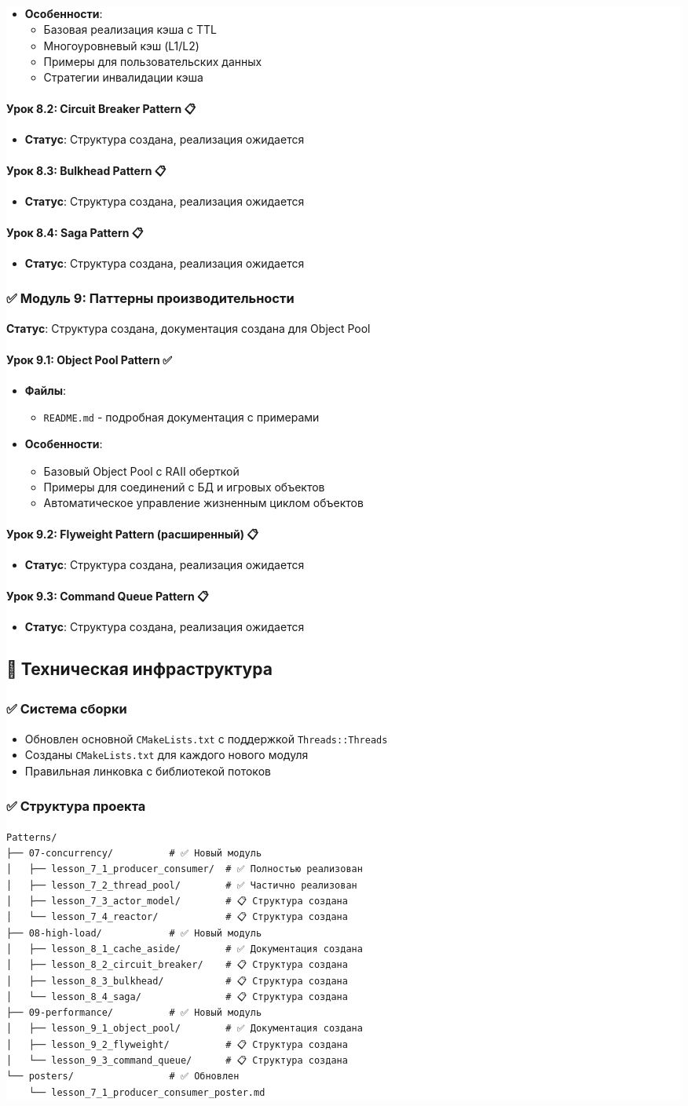 - **Особенности**:
  - Базовая реализация кэша с TTL
  - Многоуровневый кэш (L1/L2)
  - Примеры для пользовательских данных
  - Стратегии инвалидации кэша

#### Урок 8.2: Circuit Breaker Pattern 📋
- **Статус**: Структура создана, реализация ожидается

#### Урок 8.3: Bulkhead Pattern 📋
- **Статус**: Структура создана, реализация ожидается

#### Урок 8.4: Saga Pattern 📋
- **Статус**: Структура создана, реализация ожидается

### ✅ Модуль 9: Паттерны производительности
**Статус**: Структура создана, документация создана для Object Pool

#### Урок 9.1: Object Pool Pattern ✅
- **Файлы**:
  - `README.md` - подробная документация с примерами

- **Особенности**:
  - Базовый Object Pool с RAII оберткой
  - Примеры для соединений с БД и игровых объектов
  - Автоматическое управление жизненным циклом объектов

#### Урок 9.2: Flyweight Pattern (расширенный) 📋
- **Статус**: Структура создана, реализация ожидается

#### Урок 9.3: Command Queue Pattern 📋
- **Статус**: Структура создана, реализация ожидается

## 🔧 Техническая инфраструктура

### ✅ Система сборки
- Обновлен основной `CMakeLists.txt` с поддержкой `Threads::Threads`
- Созданы `CMakeLists.txt` для каждого нового модуля
- Правильная линковка с библиотекой потоков

### ✅ Структура проекта
```
Patterns/
├── 07-concurrency/          # ✅ Новый модуль
│   ├── lesson_7_1_producer_consumer/  # ✅ Полностью реализован
│   ├── lesson_7_2_thread_pool/        # ✅ Частично реализован
│   ├── lesson_7_3_actor_model/        # 📋 Структура создана
│   └── lesson_7_4_reactor/            # 📋 Структура создана
├── 08-high-load/            # ✅ Новый модуль
│   ├── lesson_8_1_cache_aside/        # ✅ Документация создана
│   ├── lesson_8_2_circuit_breaker/    # 📋 Структура создана
│   ├── lesson_8_3_bulkhead/           # 📋 Структура создана
│   └── lesson_8_4_saga/               # 📋 Структура создана
├── 09-performance/          # ✅ Новый модуль
│   ├── lesson_9_1_object_pool/        # ✅ Документация создана
│   ├── lesson_9_2_flyweight/          # 📋 Структура создана
│   └── lesson_9_3_command_queue/      # 📋 Структура создана
└── posters/                 # ✅ Обновлен
    └── lesson_7_1_producer_consumer_poster.md
```
